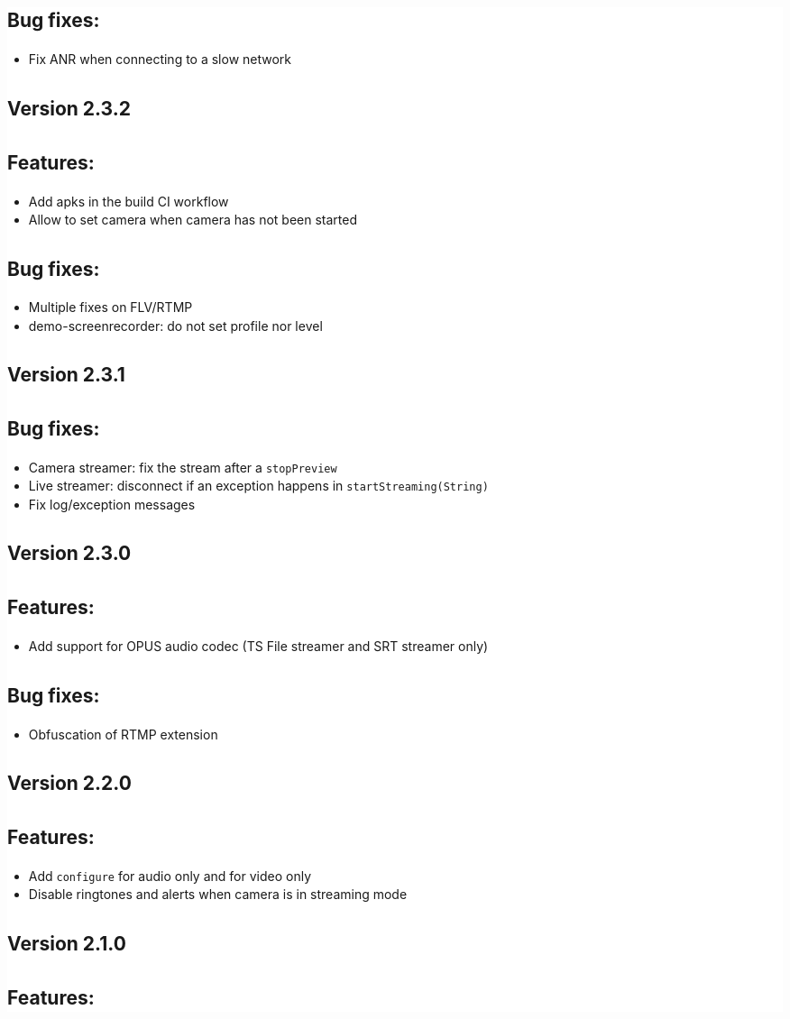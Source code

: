 ## Bug fixes:

- Fix ANR when connecting to a slow network

Version 2.3.2
-------------

## Features:

- Add apks in the build CI workflow
- Allow to set camera when camera has not been started

## Bug fixes:

- Multiple fixes on FLV/RTMP
- demo-screenrecorder: do not set profile nor level

Version 2.3.1
-------------

## Bug fixes:

- Camera streamer: fix the stream after a `stopPreview`
- Live streamer: disconnect if an exception happens in `startStreaming(String)`
- Fix log/exception messages

Version 2.3.0
-------------

## Features:

- Add support for OPUS audio codec (TS File streamer and SRT streamer only)

## Bug fixes:

- Obfuscation of RTMP extension

Version 2.2.0
-------------

## Features:

- Add `configure` for audio only and for video only
- Disable ringtones and alerts when camera is in streaming mode

Version 2.1.0
-------------

## Features:
